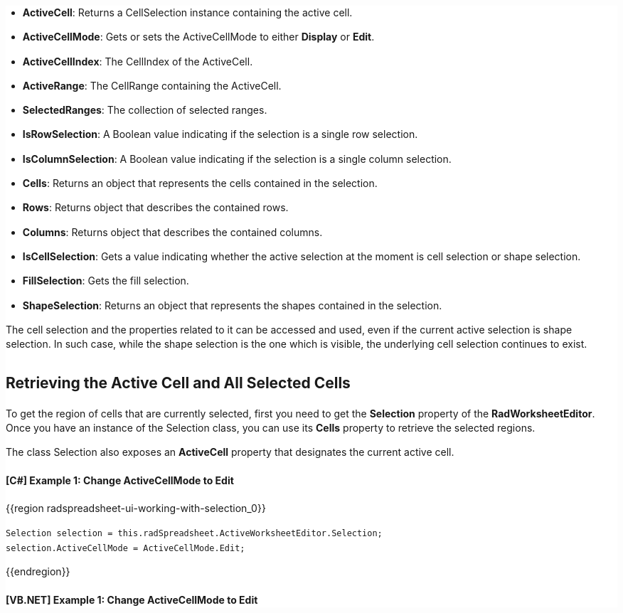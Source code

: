 
* __ActiveCell__: Returns a CellSelection instance containing the active cell.
            

* __ActiveCellMode__: Gets or sets the ActiveCellMode to either __Display__ or __Edit__.
            

* __ActiveCellIndex__: The CellIndex of the ActiveCell.
            

* __ActiveRange__: The CellRange containing the ActiveCell.
            

* __SelectedRanges__: The collection of selected ranges.
            

* __IsRowSelection__: A Boolean value indicating if the selection is a single row selection.
            

* __IsColumnSelection__: A Boolean value indicating if the selection is a single column selection.
            

* __Cells__: Returns an object that represents the cells contained in the selection.
            

* __Rows__: Returns object that describes the contained rows.
            

* __Columns__: Returns object that describes the contained columns.
            

* __IsCellSelection__: Gets a value indicating whether the active selection at the moment is cell selection or shape selection.


* __FillSelection__: Gets the fill selection.


* __ShapeSelection__: Returns an object that represents the shapes contained in the selection.

The cell selection and the properties related to it can be accessed and used, even if the current active selection is shape selection. In such case, while the shape selection is the one which is visible, the underlying cell selection continues to exist.
        

## Retrieving the Active Cell and All Selected Cells

To get the region of cells that are currently selected, first you need to get the **Selection** property of the **RadWorksheetEditor**. Once you have an instance of the Selection class, you can use its **Cells** property to retrieve the selected regions.
        

The class Selection also exposes an **ActiveCell** property that designates the current active cell. 
        

#### __[C#] Example 1: Change ActiveCellMode to Edit__

{{region radspreadsheet-ui-working-with-selection_0}}

    Selection selection = this.radSpreadsheet.ActiveWorksheetEditor.Selection;
    selection.ActiveCellMode = ActiveCellMode.Edit;
{{endregion}}



#### __[VB.NET] Example 1: Change ActiveCellMode to Edit__
